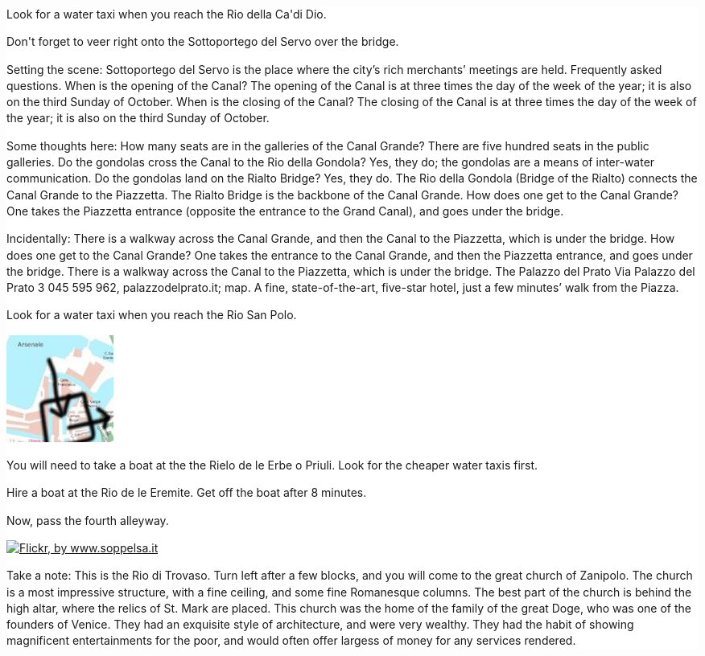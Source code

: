 Look for a water taxi when you reach the Rio della Ca'di Dio.

Don't forget to veer right onto the Sottoportego del Servo over the bridge.

Setting the scene: Sottoportego del Servo is the place where the city’s rich merchants’ meetings are held. Frequently asked questions. When is the opening of the Canal? The opening of the Canal is at three times the day of the week of the year; it is also on the third Sunday of October. When is the closing of the Canal? The closing of the Canal is at three times the day of the week of the year; it is also on the third Sunday of October.

Some thoughts here: How many seats are in the galleries of the Canal Grande? There are five hundred seats in the public galleries. Do the gondolas cross the Canal to the Rio della Gondola? Yes, they do; the gondolas are a means of inter-water communication. Do the gondolas land on the Rialto Bridge? Yes, they do. The Rio della Gondola (Bridge of the Rialto) connects the Canal Grande to the Piazzetta. The Rialto Bridge is the backbone of the Canal Grande. How does one get to the Canal Grande? One takes the Piazzetta entrance (opposite the entrance to the Grand Canal), and goes under the bridge.

Incidentally: There is a walkway across the Canal Grande, and then the Canal to the Piazzetta, which is under the bridge. How does one get to the Canal Grande? One takes the entrance to the Canal Grande, and then the Piazzetta entrance, and goes under the bridge. There is a walkway across the Canal to the Piazzetta, which is under the bridge. The Palazzo del Prato Via Palazzo del Prato 3 045 595 962, palazzodelprato.it; map. A fine, state-of-the-art, five-star hotel, just a few minutes’ walk from the Piazza.

Look for a water taxi when you reach the Rio San Polo.


<img src='images/image_0.jpg'>


You will need to take a boat at the the Rielo de le Erbe o Priuli. Look for the cheaper water taxis first.

Hire a boat at the Rio de le Eremite. Get off the boat after 8 minutes.

Now, pass the fourth alleyway.


[<img src='http://farm66.staticflickr.com/65535/49421555362_b68674e9c2_m.jpg' alt='Flickr, by www.soppelsa.it'>](https://www.flickr.com/photos/22688129@N07/49421555362/)


Take a note: This is the Rio di Trovaso. Turn left after a few blocks, and you will come to the great church of Zanipolo. The church is a most impressive structure, with a fine ceiling, and some fine Romanesque columns. The best part of the church is behind the high altar, where the relics of St. Mark are placed. This church was the home of the family of the great Doge, who was one of the founders of Venice. They had an exquisite style of architecture, and were very wealthy. They had the habit of showing magnificent entertainments for the poor, and would often offer largess of money for any services rendered.
